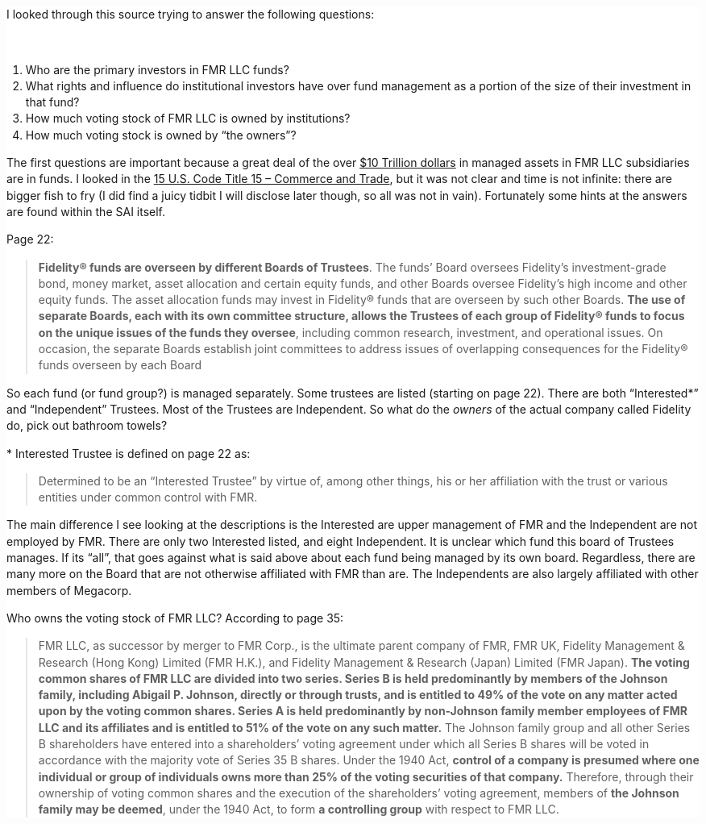 I looked through this source trying to answer the following questions:

&#x200B;

1. Who are the primary investors in FMR LLC funds?
2. What rights and influence do institutional investors have over fund management as a portion of 	the size of their investment in that fund?
3. How much voting stock of FMR LLC is owned by institutions?
4. How much voting stock is owned by “the owners”?

The first questions are important because a great deal of the over [$10 Trillion dollars](https://www.fidelity.com/about-fidelity/our-company/) in managed assets in FMR LLC subsidiaries are in funds. I looked in the [15 U.S. Code Title 15 – Commerce and Trade](https://www.law.cornell.edu/uscode/text/15), but it was not clear and time is not infinite: there are bigger fish to fry (I did find a juicy tidbit I will disclose later though, so all was not in vain). Fortunately some hints at the answers are found within the SAI itself.

Page 22:

>**Fidelity® funds are overseen by different Boards of Trustees**. The funds’ Board oversees Fidelity’s investment-grade bond, money market, asset allocation and certain equity funds, and other Boards oversee Fidelity’s high income and other equity funds. The asset allocation funds may invest in Fidelity® funds that are overseen by such other Boards. **The use of separate Boards, each with its own committee structure, allows the Trustees of each group of Fidelity® funds to focus on the unique issues of the funds they oversee**, including common research, investment, and operational issues. On occasion, the separate Boards establish joint committees to address issues of overlapping consequences for the Fidelity® funds overseen by each Board

So each fund (or fund group?) is managed separately. Some trustees are listed (starting on page 22). There are both “Interested\*” and “Independent” Trustees. Most of the Trustees are Independent. So what do the *owners* of the actual company called Fidelity do, pick out bathroom towels?

\* Interested Trustee is defined on page 22 as:

>Determined to be an “Interested Trustee” by virtue of, among other things, his or her affiliation with the trust or various entities under common control with FMR.

The main difference I see looking at the descriptions is the Interested are upper management of FMR and the Independent are not employed by FMR. There are only two Interested listed, and eight Independent. It is unclear which fund this board of Trustees manages. If its “all”, that goes against what is said above about each fund being managed by its own board. Regardless, there are many more on the Board that are not otherwise affiliated with FMR than are. The Independents are also largely affiliated with other members of Megacorp.

Who owns the voting stock of FMR LLC? According to page 35:

>FMR LLC, as successor by merger to FMR Corp., is the ultimate parent company of FMR, FMR UK, Fidelity Management & Research (Hong Kong) Limited (FMR H.K.), and Fidelity Management & Research (Japan) Limited (FMR Japan). **The voting common shares of FMR LLC are divided into two series. Series B is held predominantly by members of the Johnson family, including Abigail P. Johnson, directly or through trusts, and is entitled to 49% of the vote on any matter acted upon by the voting common shares. Series A is held predominantly by non-Johnson family member employees of FMR LLC and its affiliates and is entitled to 51% of the vote on any such matter.** The Johnson family group and all other Series B shareholders have entered into a shareholders’ voting agreement under which all Series B shares will be voted in accordance with the majority vote of Series 35 B shares. Under the 1940 Act, **control of a company is presumed where one individual or group of individuals owns more than 25% of the voting securities of that company.** Therefore, through their ownership of voting common shares and the execution of the shareholders’ voting agreement, members of **the Johnson family may be deemed**, under the 1940 Act, to form **a controlling group** with respect to FMR LLC.
